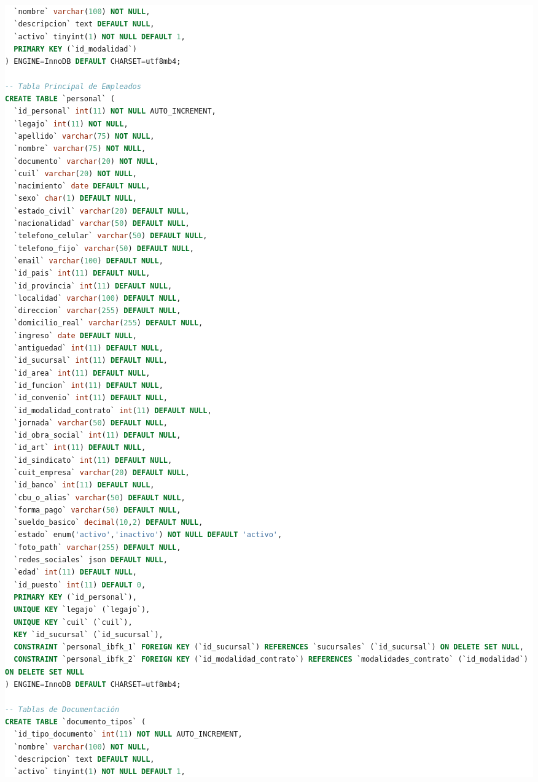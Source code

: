 ```sql
  `nombre` varchar(100) NOT NULL,
  `descripcion` text DEFAULT NULL,
  `activo` tinyint(1) NOT NULL DEFAULT 1,
  PRIMARY KEY (`id_modalidad`)
) ENGINE=InnoDB DEFAULT CHARSET=utf8mb4;

-- Tabla Principal de Empleados
CREATE TABLE `personal` (
  `id_personal` int(11) NOT NULL AUTO_INCREMENT,
  `legajo` int(11) NOT NULL,
  `apellido` varchar(75) NOT NULL,
  `nombre` varchar(75) NOT NULL,
  `documento` varchar(20) NOT NULL,
  `cuil` varchar(20) NOT NULL,
  `nacimiento` date DEFAULT NULL,
  `sexo` char(1) DEFAULT NULL,
  `estado_civil` varchar(20) DEFAULT NULL,
  `nacionalidad` varchar(50) DEFAULT NULL,
  `telefono_celular` varchar(50) DEFAULT NULL,
  `telefono_fijo` varchar(50) DEFAULT NULL,
  `email` varchar(100) DEFAULT NULL,
  `id_pais` int(11) DEFAULT NULL,
  `id_provincia` int(11) DEFAULT NULL,
  `localidad` varchar(100) DEFAULT NULL,
  `direccion` varchar(255) DEFAULT NULL,
  `domicilio_real` varchar(255) DEFAULT NULL,
  `ingreso` date DEFAULT NULL,
  `antiguedad` int(11) DEFAULT NULL,
  `id_sucursal` int(11) DEFAULT NULL,
  `id_area` int(11) DEFAULT NULL,
  `id_funcion` int(11) DEFAULT NULL,
  `id_convenio` int(11) DEFAULT NULL,
  `id_modalidad_contrato` int(11) DEFAULT NULL,
  `jornada` varchar(50) DEFAULT NULL,
  `id_obra_social` int(11) DEFAULT NULL,
  `id_art` int(11) DEFAULT NULL,
  `id_sindicato` int(11) DEFAULT NULL,
  `cuit_empresa` varchar(20) DEFAULT NULL,
  `id_banco` int(11) DEFAULT NULL,
  `cbu_o_alias` varchar(50) DEFAULT NULL,
  `forma_pago` varchar(50) DEFAULT NULL,
  `sueldo_basico` decimal(10,2) DEFAULT NULL,
  `estado` enum('activo','inactivo') NOT NULL DEFAULT 'activo',
  `foto_path` varchar(255) DEFAULT NULL,
  `redes_sociales` json DEFAULT NULL,
  `edad` int(11) DEFAULT NULL,
  `id_puesto` int(11) DEFAULT 0,
  PRIMARY KEY (`id_personal`),
  UNIQUE KEY `legajo` (`legajo`),
  UNIQUE KEY `cuil` (`cuil`),
  KEY `id_sucursal` (`id_sucursal`),
  CONSTRAINT `personal_ibfk_1` FOREIGN KEY (`id_sucursal`) REFERENCES `sucursales` (`id_sucursal`) ON DELETE SET NULL,
  CONSTRAINT `personal_ibfk_2` FOREIGN KEY (`id_modalidad_contrato`) REFERENCES `modalidades_contrato` (`id_modalidad`) ON DELETE SET NULL
) ENGINE=InnoDB DEFAULT CHARSET=utf8mb4;

-- Tablas de Documentación
CREATE TABLE `documento_tipos` (
  `id_tipo_documento` int(11) NOT NULL AUTO_INCREMENT,
  `nombre` varchar(100) NOT NULL,
  `descripcion` text DEFAULT NULL,
  `activo` tinyint(1) NOT NULL DEFAULT 1,
```